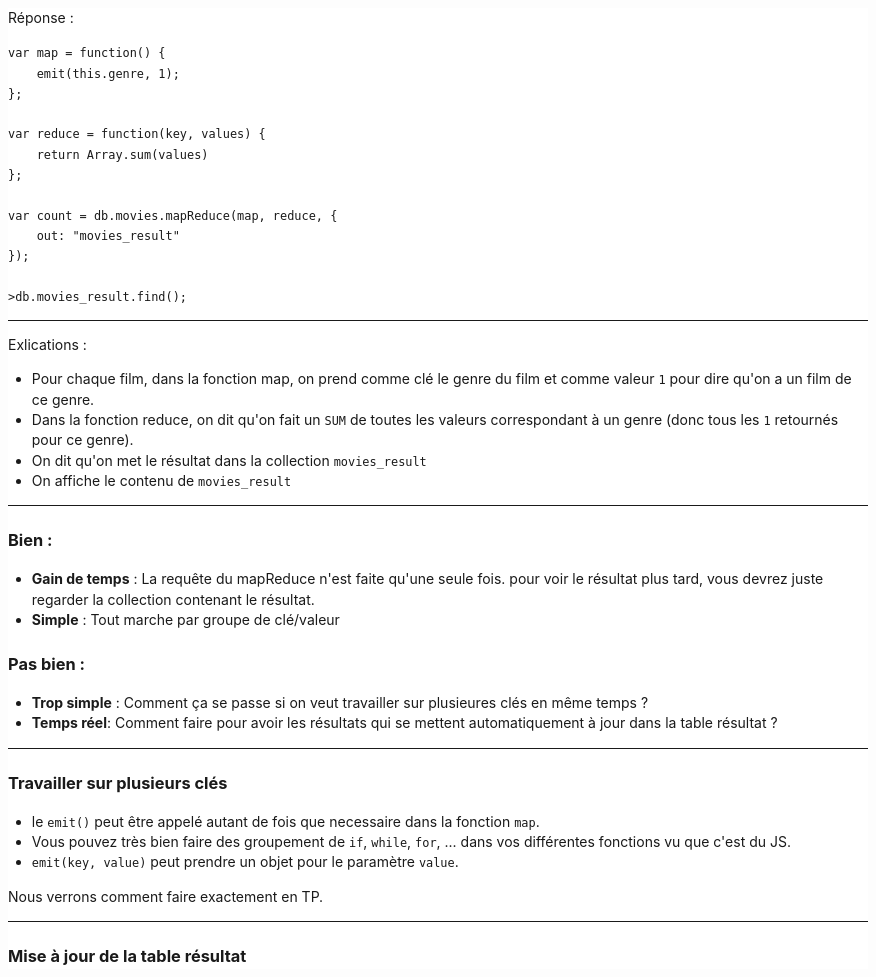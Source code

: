 Réponse : 

```
var map = function() {
    emit(this.genre, 1);
};

var reduce = function(key, values) { 
    return Array.sum(values)
};

var count = db.movies.mapReduce(map, reduce, {
    out: "movies_result"
});

>db.movies_result.find();
```

---
Exlications : 

+ Pour chaque film, dans la fonction map, on prend comme clé le genre du film et comme valeur `1` pour dire qu'on a un film de ce genre.
+ Dans la fonction reduce, on dit qu'on fait un `SUM` de toutes les valeurs correspondant à un genre (donc tous les `1` retournés pour ce genre).
+ On dit qu'on met le résultat dans la collection `movies_result`
+ On affiche le contenu de `movies_result`

---
### Bien :
+ **Gain de temps** : La requête du mapReduce n'est faite qu'une seule fois. pour voir le résultat plus tard, vous devrez juste regarder la collection contenant le résultat.
+ **Simple** : Tout marche par groupe de clé/valeur

### Pas bien :
+ **Trop simple** : Comment ça se passe si on veut travailler sur plusieures clés en même temps ?
+ **Temps réel**: Comment faire pour avoir les résultats qui se mettent automatiquement à jour dans la table résultat ?

---
### Travailler sur plusieurs clés

+ le `emit()` peut être appelé autant de fois que necessaire dans la fonction `map`.
+ Vous pouvez très bien faire des groupement de `if`, `while`, `for`, ... dans vos différentes fonctions vu que c'est du JS.
+ `emit(key, value)` peut prendre un objet pour le paramètre `value`.

Nous verrons comment faire exactement en TP.

---
### Mise à jour de la table résultat
